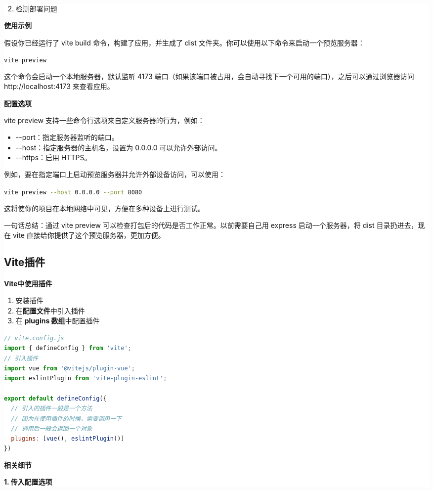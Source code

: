 2. 检测部署问题


**使用示例**

假设你已经运行了 vite build 命令，构建了应用，并生成了 dist 文件夹。你可以使用以下命令来启动一个预览服务器：

```bash
vite preview
```

这个命令会启动一个本地服务器，默认监听 4173 端口（如果该端口被占用，会自动寻找下一个可用的端口），之后可以通过浏览器访问 http://localhost:4173 来查看应用。

**配置选项**

vite preview 支持一些命令行选项来自定义服务器的行为，例如：

- --port：指定服务器监听的端口。
- --host：指定服务器的主机名，设置为 0.0.0.0 可以允许外部访问。
- --https：启用 HTTPS。

例如，要在指定端口上启动预览服务器并允许外部设备访问，可以使用：

```bash
vite preview --host 0.0.0.0 --port 8080
```

这将使你的项目在本地网络中可见，方便在多种设备上进行测试。

一句话总结：通过 vite preview 可以检查打包后的代码是否工作正常。以前需要自己用 express 启动一个服务器，将 dist 目录扔进去，现在 vite 直接给你提供了这个预览服务器，更加方便。


## **Vite插件**

**Vite中使用插件**

1. 安装插件
2. 在**配置文件**中引入插件
3. 在 **plugins 数组**中配置插件

```js
// vite.config.js
import { defineConfig } from 'vite';
// 引入插件
import vue from '@vitejs/plugin-vue';
import eslintPlugin from 'vite-plugin-eslint';

export default defineConfig({
  // 引入的插件一般是一个方法
  // 因为在使用插件的时候，需要调用一下
  // 调用后一般会返回一个对象
  plugins: [vue(), eslintPlugin()]
})
```



**相关细节**

**1. 传入配置选项**
